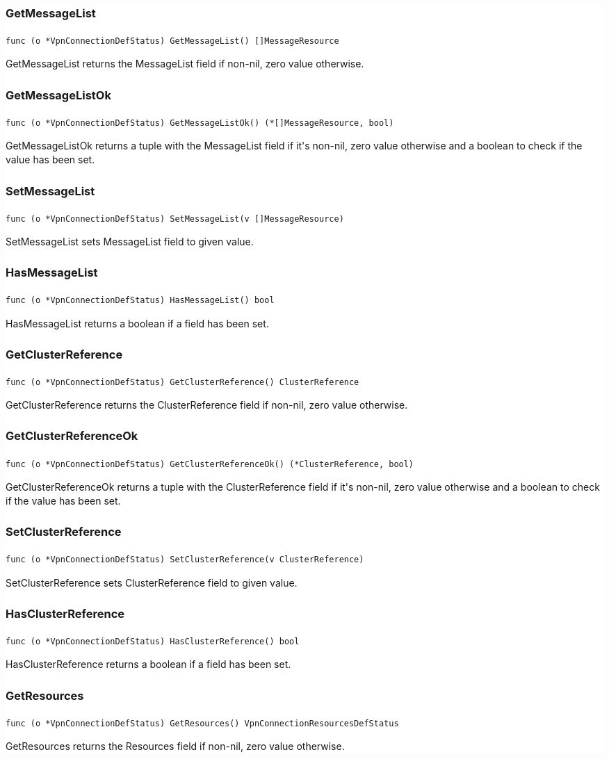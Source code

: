 ### GetMessageList

`func (o *VpnConnectionDefStatus) GetMessageList() []MessageResource`

GetMessageList returns the MessageList field if non-nil, zero value otherwise.

### GetMessageListOk

`func (o *VpnConnectionDefStatus) GetMessageListOk() (*[]MessageResource, bool)`

GetMessageListOk returns a tuple with the MessageList field if it's non-nil, zero value otherwise
and a boolean to check if the value has been set.

### SetMessageList

`func (o *VpnConnectionDefStatus) SetMessageList(v []MessageResource)`

SetMessageList sets MessageList field to given value.

### HasMessageList

`func (o *VpnConnectionDefStatus) HasMessageList() bool`

HasMessageList returns a boolean if a field has been set.

### GetClusterReference

`func (o *VpnConnectionDefStatus) GetClusterReference() ClusterReference`

GetClusterReference returns the ClusterReference field if non-nil, zero value otherwise.

### GetClusterReferenceOk

`func (o *VpnConnectionDefStatus) GetClusterReferenceOk() (*ClusterReference, bool)`

GetClusterReferenceOk returns a tuple with the ClusterReference field if it's non-nil, zero value otherwise
and a boolean to check if the value has been set.

### SetClusterReference

`func (o *VpnConnectionDefStatus) SetClusterReference(v ClusterReference)`

SetClusterReference sets ClusterReference field to given value.

### HasClusterReference

`func (o *VpnConnectionDefStatus) HasClusterReference() bool`

HasClusterReference returns a boolean if a field has been set.

### GetResources

`func (o *VpnConnectionDefStatus) GetResources() VpnConnectionResourcesDefStatus`

GetResources returns the Resources field if non-nil, zero value otherwise.
